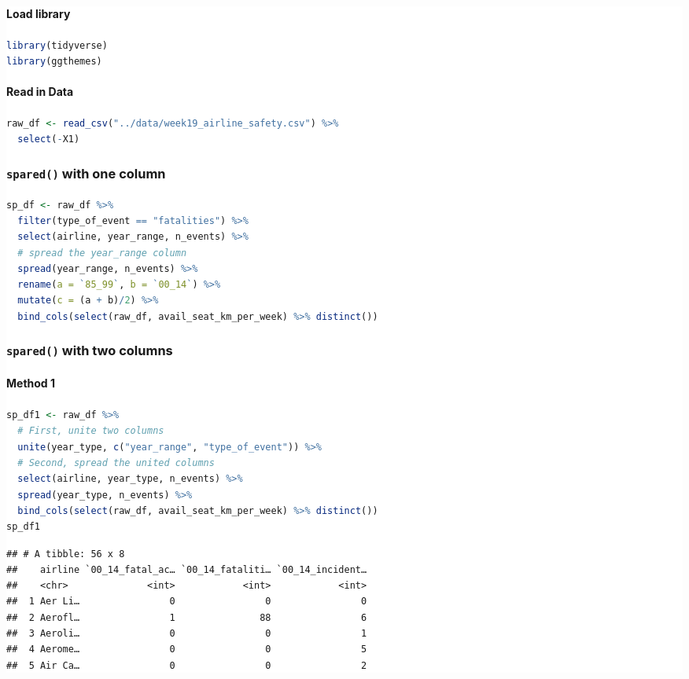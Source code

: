 
#### Load library

``` r
library(tidyverse)
library(ggthemes)
```

#### Read in Data

``` r
raw_df <- read_csv("../data/week19_airline_safety.csv") %>% 
  select(-X1)
```

### `spared()` with one column

``` r
sp_df <- raw_df %>% 
  filter(type_of_event == "fatalities") %>% 
  select(airline, year_range, n_events) %>% 
  # spread the year_range column
  spread(year_range, n_events) %>% 
  rename(a = `85_99`, b = `00_14`) %>% 
  mutate(c = (a + b)/2) %>% 
  bind_cols(select(raw_df, avail_seat_km_per_week) %>% distinct()) 
```

### `spared()` with two columns

#### Method 1

``` r
sp_df1 <- raw_df %>% 
  # First, unite two columns
  unite(year_type, c("year_range", "type_of_event")) %>% 
  # Second, spread the united columns
  select(airline, year_type, n_events) %>% 
  spread(year_type, n_events) %>% 
  bind_cols(select(raw_df, avail_seat_km_per_week) %>% distinct()) 
sp_df1
```

    ## # A tibble: 56 x 8
    ##    airline `00_14_fatal_ac… `00_14_fataliti… `00_14_incident…
    ##    <chr>              <int>            <int>            <int>
    ##  1 Aer Li…                0                0                0
    ##  2 Aerofl…                1               88                6
    ##  3 Aeroli…                0                0                1
    ##  4 Aerome…                0                0                5
    ##  5 Air Ca…                0                0                2